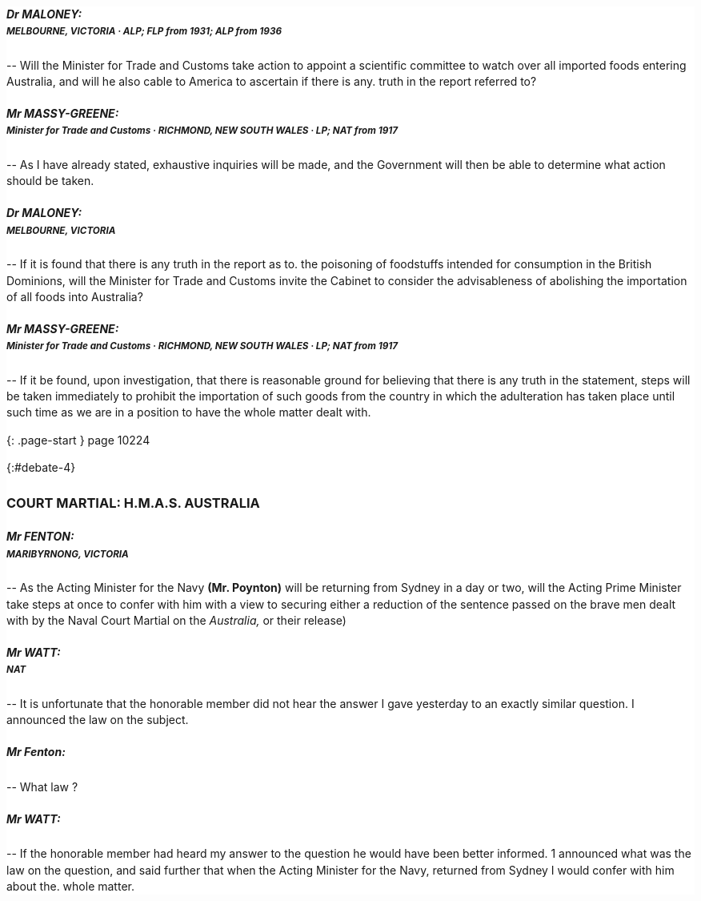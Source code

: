 ##### Dr MALONEY:<br><small class="text-muted">MELBOURNE, VICTORIA &middot; ALP; FLP from 1931; ALP from 1936</small>

-- Will the Minister for Trade and Customs take action to appoint a scientific committee to watch over all imported foods entering Australia, and will he also cable to America to ascertain if there is any. truth in the report referred to? 

##### Mr MASSY-GREENE:<br><small class="text-muted">Minister for Trade and Customs &middot; RICHMOND, NEW SOUTH WALES &middot; LP; NAT from 1917</small>

-- As I have already stated, exhaustive inquiries will be made, and the Government will then be able to determine what action should be taken. 

##### Dr MALONEY:<br><small class="text-muted">MELBOURNE, VICTORIA</small>

-- If it is found that there is any truth in the report as to. the poisoning of foodstuffs intended for consumption in the British Dominions, will the Minister for Trade and Customs invite the Cabinet to consider the advisableness of abolishing the importation of all foods into Australia? 

##### Mr MASSY-GREENE:<br><small class="text-muted">Minister for Trade and Customs &middot; RICHMOND, NEW SOUTH WALES &middot; LP; NAT from 1917</small>

-- If it be found, upon investigation, that there is reasonable ground for believing that there is any truth in the statement, steps will be taken immediately to prohibit the importation of such goods from the country in which the adulteration has taken place until such time as we are in a position to have the whole matter dealt with. 

{: .page-start }
page 10224

{:#debate-4}
### COURT MARTIAL: H.M.A.S. AUSTRALIA

##### Mr FENTON:<br><small class="text-muted">MARIBYRNONG, VICTORIA</small>

-- As the Acting Minister for the Navy  **(Mr. Poynton)**  will be returning from Sydney in a day or two, will the Acting Prime Minister take steps at once to confer with him with a view to securing either a reduction of the sentence passed on the brave men dealt with by the Naval Court Martial on the  *Australia,*  or their release) 

##### Mr WATT:<br><small class="text-muted">NAT</small>

-- It is unfortunate that the honorable member did not hear the answer I gave yesterday to an exactly similar question. I announced the law on the subject. 

##### Mr Fenton:

-- What law ? 

##### Mr WATT:

-- If the honorable member had heard my answer to the question he would have been better informed. 1 announced what was the law on the question, and said further that when the Acting Minister for the Navy, returned from Sydney I would confer with him about the. whole matter. 
